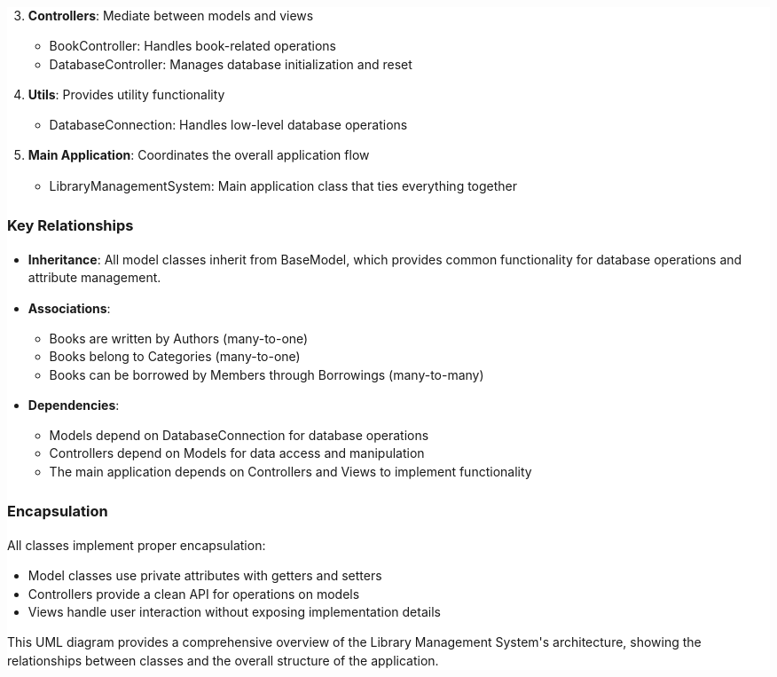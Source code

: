 3. **Controllers**: Mediate between models and views
   - BookController: Handles book-related operations
   - DatabaseController: Manages database initialization and reset

4. **Utils**: Provides utility functionality
   - DatabaseConnection: Handles low-level database operations

5. **Main Application**: Coordinates the overall application flow
   - LibraryManagementSystem: Main application class that ties everything together

### Key Relationships

- **Inheritance**: All model classes inherit from BaseModel, which provides common functionality for database operations and attribute management.

- **Associations**:
  - Books are written by Authors (many-to-one)
  - Books belong to Categories (many-to-one)
  - Books can be borrowed by Members through Borrowings (many-to-many)

- **Dependencies**:
  - Models depend on DatabaseConnection for database operations
  - Controllers depend on Models for data access and manipulation
  - The main application depends on Controllers and Views to implement functionality

### Encapsulation

All classes implement proper encapsulation:
- Model classes use private attributes with getters and setters
- Controllers provide a clean API for operations on models
- Views handle user interaction without exposing implementation details

This UML diagram provides a comprehensive overview of the Library Management System's architecture, showing the relationships between classes and the overall structure of the application.